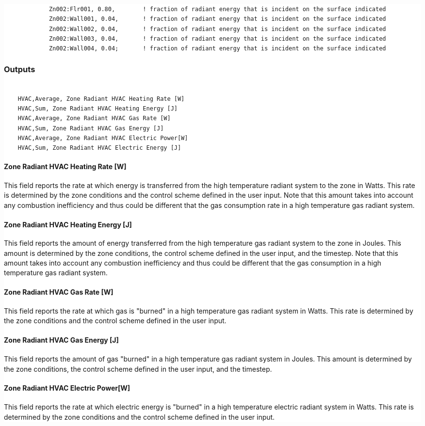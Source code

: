 ~~~~~~~~~~~~~~~~~~~~
             Zn002:Flr001, 0.80,        ! fraction of radiant energy that is incident on the surface indicated
             Zn002:Wall001, 0.04,       ! fraction of radiant energy that is incident on the surface indicated
             Zn002:Wall002, 0.04,       ! fraction of radiant energy that is incident on the surface indicated
             Zn002:Wall003, 0.04,       ! fraction of radiant energy that is incident on the surface indicated
             Zn002:Wall004, 0.04;       ! fraction of radiant energy that is incident on the surface indicated
~~~~~~~~~~~~~~~~~~~~

### Outputs

~~~~~~~~~~~~~~~~~~~~

    HVAC,Average, Zone Radiant HVAC Heating Rate [W]
    HVAC,Sum, Zone Radiant HVAC Heating Energy [J]
    HVAC,Average, Zone Radiant HVAC Gas Rate [W]
    HVAC,Sum, Zone Radiant HVAC Gas Energy [J]
    HVAC,Average, Zone Radiant HVAC Electric Power[W]
    HVAC,Sum, Zone Radiant HVAC Electric Energy [J]
~~~~~~~~~~~~~~~~~~~~

#### Zone Radiant HVAC Heating Rate [W]

This field reports the rate at which energy is transferred from the high temperature radiant system to the zone in Watts. This rate is determined by the zone conditions and the control scheme defined in the user input. Note that this amount takes into account any combustion inefficiency and thus could be different that the gas consumption rate in a high temperature gas radiant system.

#### Zone Radiant HVAC Heating Energy [J]

This field reports the amount of energy transferred from the high temperature gas radiant system to the zone in Joules. This amount is determined by the zone conditions, the control scheme defined in the user input, and the timestep. Note that this amount takes into account any combustion inefficiency and thus could be different that the gas consumption in a high temperature gas radiant system.

#### Zone Radiant HVAC Gas Rate [W]

This field reports the rate at which gas is "burned" in a high temperature gas radiant system in Watts. This rate is determined by the zone conditions and the control scheme defined in the user input.

#### Zone Radiant HVAC Gas Energy [J]

This field reports the amount of gas "burned" in a high temperature gas radiant system in Joules. This amount is determined by the zone conditions, the control scheme defined in the user input, and the timestep.

#### Zone Radiant HVAC Electric Power[W]

This field reports the rate at which electric energy is "burned" in a high temperature electric radiant system in Watts. This rate is determined by the zone conditions and the control scheme defined in the user input.
